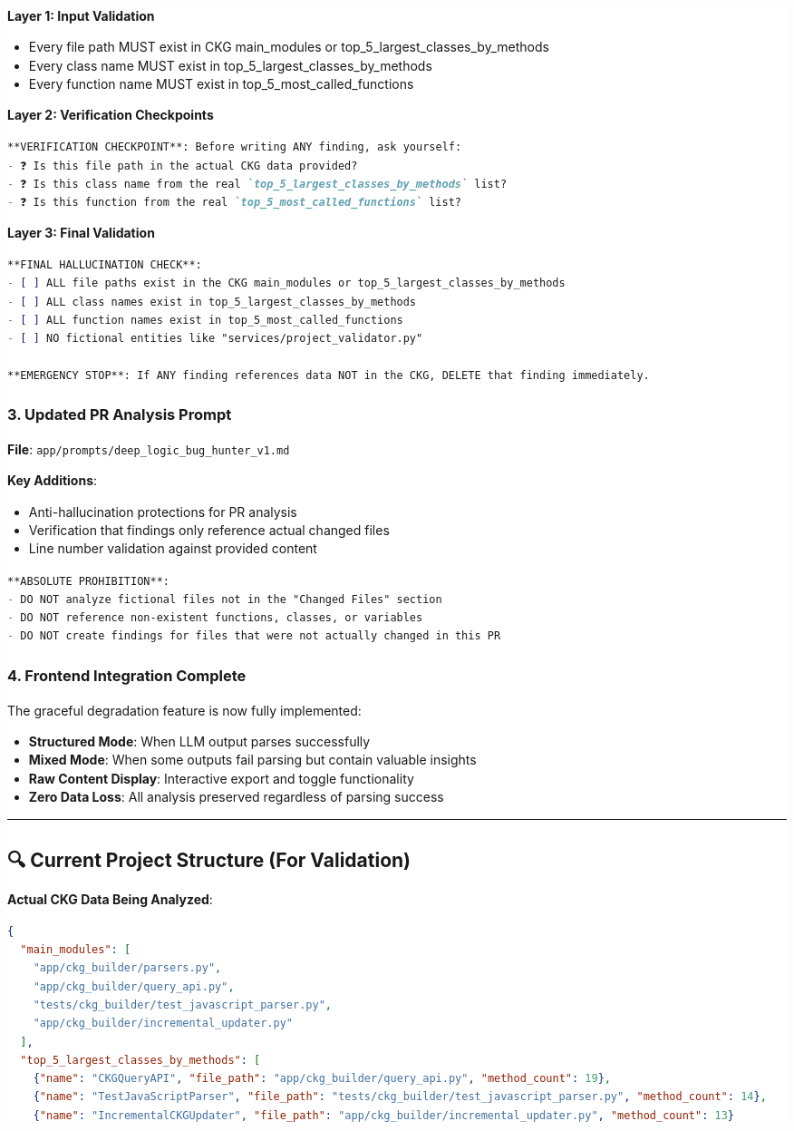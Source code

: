 **Layer 1: Input Validation**
- Every file path MUST exist in CKG main_modules or top_5_largest_classes_by_methods
- Every class name MUST exist in top_5_largest_classes_by_methods
- Every function name MUST exist in top_5_most_called_functions

**Layer 2: Verification Checkpoints**
```markdown
**VERIFICATION CHECKPOINT**: Before writing ANY finding, ask yourself:
- ❓ Is this file path in the actual CKG data provided?
- ❓ Is this class name from the real `top_5_largest_classes_by_methods` list?
- ❓ Is this function from the real `top_5_most_called_functions` list?
```

**Layer 3: Final Validation**
```markdown
**FINAL HALLUCINATION CHECK**:
- [ ] ALL file paths exist in the CKG main_modules or top_5_largest_classes_by_methods
- [ ] ALL class names exist in top_5_largest_classes_by_methods  
- [ ] ALL function names exist in top_5_most_called_functions
- [ ] NO fictional entities like "services/project_validator.py"

**EMERGENCY STOP**: If ANY finding references data NOT in the CKG, DELETE that finding immediately.
```

### 3. **Updated PR Analysis Prompt**

**File**: `app/prompts/deep_logic_bug_hunter_v1.md`

**Key Additions**:
- Anti-hallucination protections for PR analysis
- Verification that findings only reference actual changed files
- Line number validation against provided content

```markdown
**ABSOLUTE PROHIBITION**: 
- DO NOT analyze fictional files not in the "Changed Files" section
- DO NOT reference non-existent functions, classes, or variables
- DO NOT create findings for files that were not actually changed in this PR
```

### 4. **Frontend Integration Complete**

The graceful degradation feature is now fully implemented:
- **Structured Mode**: When LLM output parses successfully
- **Mixed Mode**: When some outputs fail parsing but contain valuable insights  
- **Raw Content Display**: Interactive export and toggle functionality
- **Zero Data Loss**: All analysis preserved regardless of parsing success

---

## 🔍 Current Project Structure (For Validation)

**Actual CKG Data Being Analyzed**:
```json
{
  "main_modules": [
    "app/ckg_builder/parsers.py",
    "app/ckg_builder/query_api.py", 
    "tests/ckg_builder/test_javascript_parser.py",
    "app/ckg_builder/incremental_updater.py"
  ],
  "top_5_largest_classes_by_methods": [
    {"name": "CKGQueryAPI", "file_path": "app/ckg_builder/query_api.py", "method_count": 19},
    {"name": "TestJavaScriptParser", "file_path": "tests/ckg_builder/test_javascript_parser.py", "method_count": 14},
    {"name": "IncrementalCKGUpdater", "file_path": "app/ckg_builder/incremental_updater.py", "method_count": 13}
```